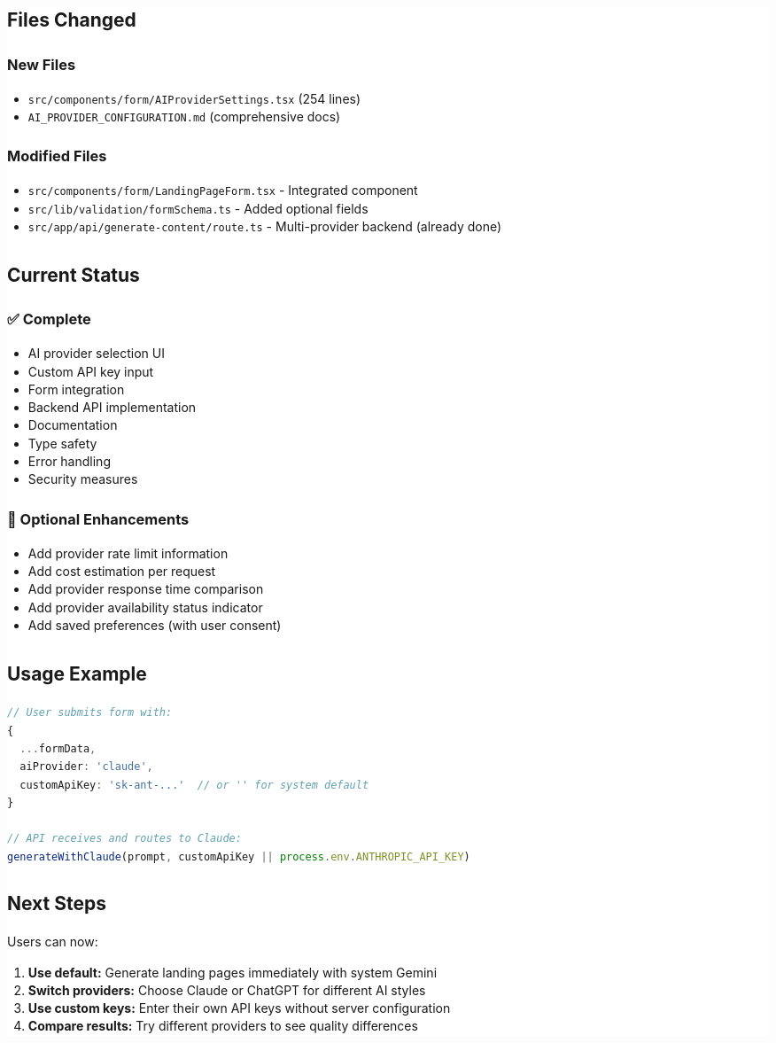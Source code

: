 ## Files Changed

### New Files
- `src/components/form/AIProviderSettings.tsx` (254 lines)
- `AI_PROVIDER_CONFIGURATION.md` (comprehensive docs)

### Modified Files
- `src/components/form/LandingPageForm.tsx` - Integrated component
- `src/lib/validation/formSchema.ts` - Added optional fields
- `src/app/api/generate-content/route.ts` - Multi-provider backend (already done)

## Current Status

### ✅ Complete
- AI provider selection UI
- Custom API key input
- Form integration
- Backend API implementation
- Documentation
- Type safety
- Error handling
- Security measures

### 📝 Optional Enhancements
- Add provider rate limit information
- Add cost estimation per request
- Add provider response time comparison
- Add provider availability status indicator
- Add saved preferences (with user consent)

## Usage Example

```typescript
// User submits form with:
{
  ...formData,
  aiProvider: 'claude',
  customApiKey: 'sk-ant-...'  // or '' for system default
}

// API receives and routes to Claude:
generateWithClaude(prompt, customApiKey || process.env.ANTHROPIC_API_KEY)
```

## Next Steps

Users can now:
1. **Use default:** Generate landing pages immediately with system Gemini
2. **Switch providers:** Choose Claude or ChatGPT for different AI styles
3. **Use custom keys:** Enter their own API keys without server configuration
4. **Compare results:** Try different providers to see quality differences
